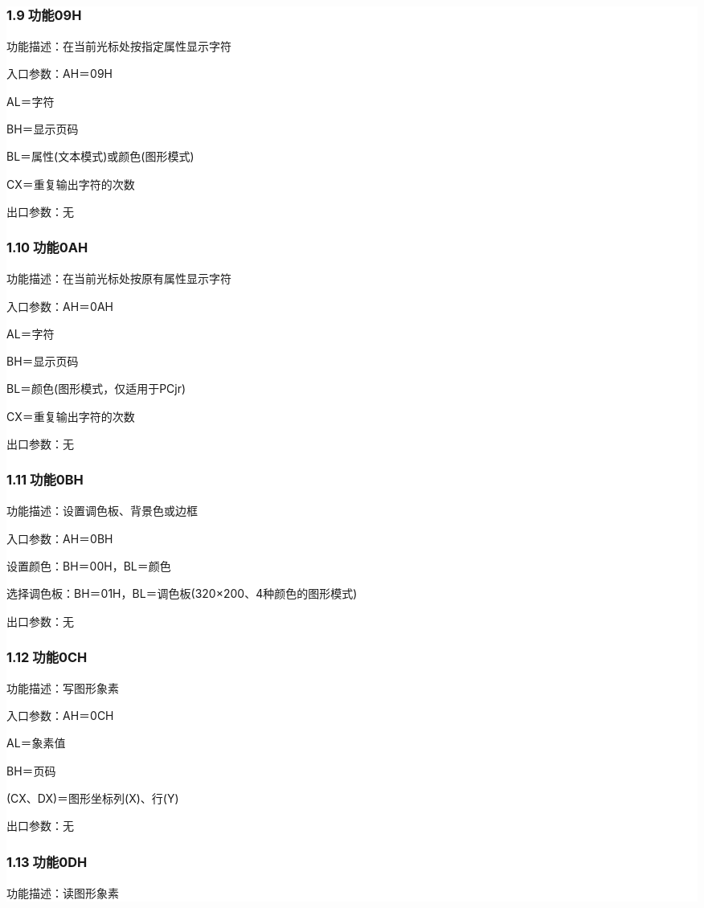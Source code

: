 ### 1.9 功能09H

功能描述：在当前光标处按指定属性显示字符

入口参数：AH＝09H

AL＝字符

BH＝显示页码

BL＝属性(文本模式)或颜色(图形模式)

CX＝重复输出字符的次数

出口参数：无

### 1.10 功能0AH

功能描述：在当前光标处按原有属性显示字符

入口参数：AH＝0AH

AL＝字符

BH＝显示页码

BL＝颜色(图形模式，仅适用于PCjr)

CX＝重复输出字符的次数

出口参数：无

### 1.11 功能0BH

功能描述：设置调色板、背景色或边框

入口参数：AH＝0BH

设置颜色：BH＝00H，BL＝颜色

选择调色板：BH＝01H，BL＝调色板(320×200、4种颜色的图形模式)

出口参数：无

### 1.12 功能0CH

功能描述：写图形象素

入口参数：AH＝0CH

AL＝象素值

BH＝页码

(CX、DX)＝图形坐标列(X)、行(Y)

出口参数：无

### 1.13 功能0DH

功能描述：读图形象素
